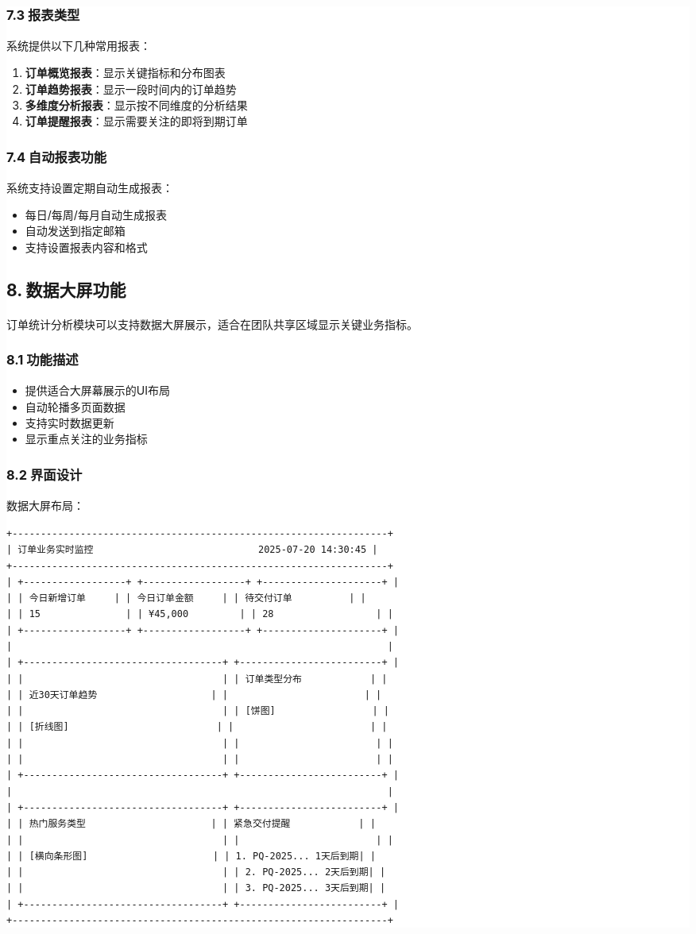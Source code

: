 ### 7.3 报表类型

系统提供以下几种常用报表：

1. **订单概览报表**：显示关键指标和分布图表
2. **订单趋势报表**：显示一段时间内的订单趋势
3. **多维度分析报表**：显示按不同维度的分析结果
4. **订单提醒报表**：显示需要关注的即将到期订单

### 7.4 自动报表功能

系统支持设置定期自动生成报表：

- 每日/每周/每月自动生成报表
- 自动发送到指定邮箱
- 支持设置报表内容和格式

## 8. 数据大屏功能

订单统计分析模块可以支持数据大屏展示，适合在团队共享区域显示关键业务指标。

### 8.1 功能描述

- 提供适合大屏幕展示的UI布局
- 自动轮播多页面数据
- 支持实时数据更新
- 显示重点关注的业务指标

### 8.2 界面设计

数据大屏布局：

```
+------------------------------------------------------------------+
| 订单业务实时监控                             2025-07-20 14:30:45 |
+------------------------------------------------------------------+
| +------------------+ +------------------+ +---------------------+ |
| | 今日新增订单     | | 今日订单金额     | | 待交付订单          | |
| | 15               | | ¥45,000         | | 28                  | |
| +------------------+ +------------------+ +---------------------+ |
|                                                                  |
| +-----------------------------------+ +-------------------------+ |
| |                                   | | 订单类型分布            | |
| | 近30天订单趋势                    | |                        | |
| |                                   | | [饼图]                 | |
| | [折线图]                          | |                        | |
| |                                   | |                        | |
| |                                   | |                        | |
| +-----------------------------------+ +-------------------------+ |
|                                                                  |
| +-----------------------------------+ +-------------------------+ |
| | 热门服务类型                      | | 紧急交付提醒            | |
| |                                   | |                        | |
| | [横向条形图]                      | | 1. PQ-2025... 1天后到期| |
| |                                   | | 2. PQ-2025... 2天后到期| |
| |                                   | | 3. PQ-2025... 3天后到期| |
| +-----------------------------------+ +-------------------------+ |
+------------------------------------------------------------------+
```
